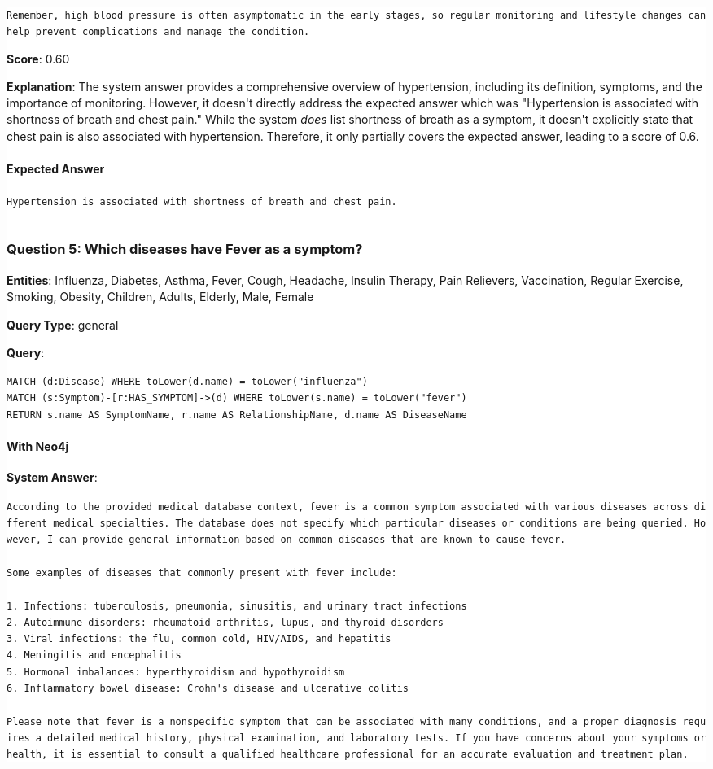 ```
Remember, high blood pressure is often asymptomatic in the early stages, so regular monitoring and lifestyle changes can help prevent complications and manage the condition.
```

**Score**: 0.60

**Explanation**: The system answer provides a comprehensive overview of hypertension, including its definition, symptoms, and the importance of monitoring. However, it doesn't directly address the expected answer which was "Hypertension is associated with shortness of breath and chest pain." While the system *does* list shortness of breath as a symptom, it doesn't explicitly state that chest pain is also associated with hypertension. Therefore, it only partially covers the expected answer, leading to a score of 0.6.

#### Expected Answer

```
Hypertension is associated with shortness of breath and chest pain.
```

---

### Question 5: Which diseases have Fever as a symptom?

**Entities**: Influenza, Diabetes, Asthma, Fever, Cough, Headache, Insulin Therapy, Pain Relievers, Vaccination, Regular Exercise, Smoking, Obesity, Children, Adults, Elderly, Male, Female

**Query Type**: general

**Query**:
```cypher
MATCH (d:Disease) WHERE toLower(d.name) = toLower("influenza")
MATCH (s:Symptom)-[r:HAS_SYMPTOM]->(d) WHERE toLower(s.name) = toLower("fever")
RETURN s.name AS SymptomName, r.name AS RelationshipName, d.name AS DiseaseName
```

#### With Neo4j

**System Answer**:
```
According to the provided medical database context, fever is a common symptom associated with various diseases across different medical specialties. The database does not specify which particular diseases or conditions are being queried. However, I can provide general information based on common diseases that are known to cause fever.

Some examples of diseases that commonly present with fever include:

1. Infections: tuberculosis, pneumonia, sinusitis, and urinary tract infections
2. Autoimmune disorders: rheumatoid arthritis, lupus, and thyroid disorders
3. Viral infections: the flu, common cold, HIV/AIDS, and hepatitis
4. Meningitis and encephalitis
5. Hormonal imbalances: hyperthyroidism and hypothyroidism
6. Inflammatory bowel disease: Crohn's disease and ulcerative colitis

Please note that fever is a nonspecific symptom that can be associated with many conditions, and a proper diagnosis requires a detailed medical history, physical examination, and laboratory tests. If you have concerns about your symptoms or health, it is essential to consult a qualified healthcare professional for an accurate evaluation and treatment plan.
```
